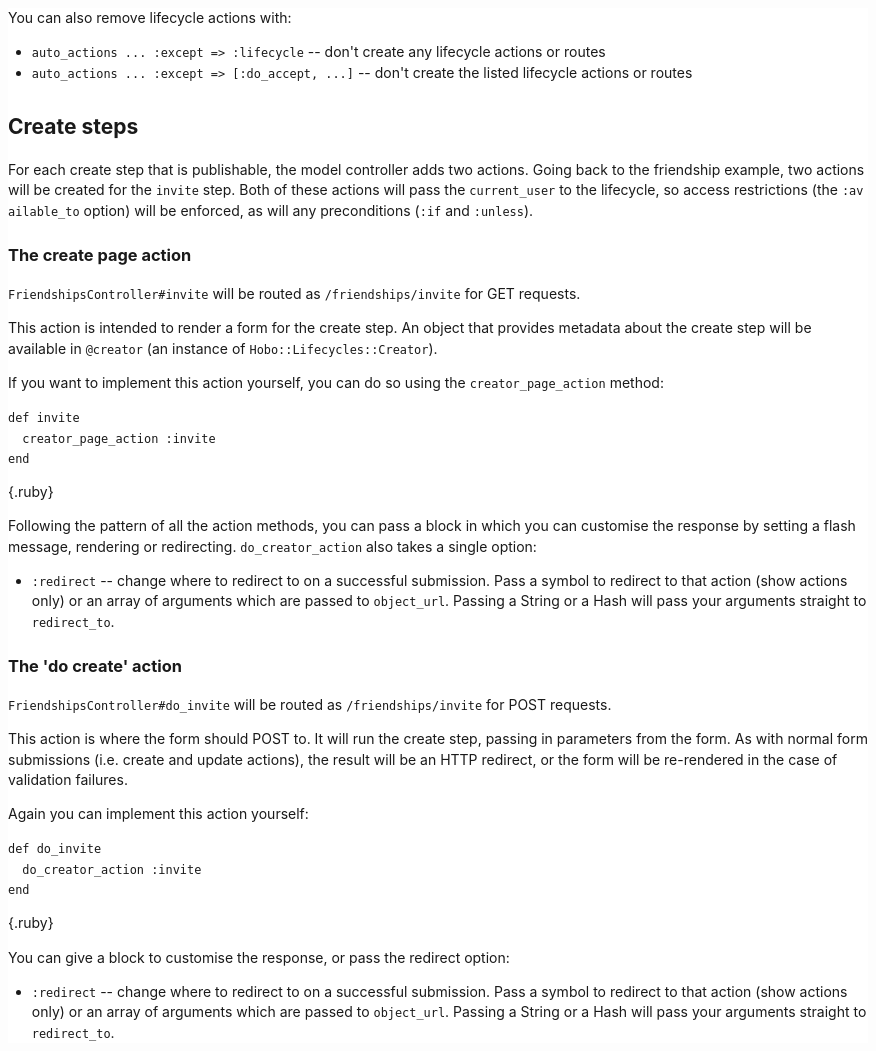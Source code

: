You can also remove lifecycle actions with:

 - `auto_actions ... :except => :lifecycle` -- don't create any lifecycle actions or routes
 - `auto_actions ... :except => [:do_accept, ...]` -- don't create the listed lifecycle actions or routes


## Create steps

For each create step that is publishable, the model controller adds two actions. Going back to the friendship example, two actions will be created for the `invite` step. Both of these actions will pass the `current_user` to the lifecycle, so access restrictions (the `:available_to` option) will be enforced, as will any preconditions (`:if` and `:unless`).

### The create page action

`FriendshipsController#invite` will be routed as `/friendships/invite` for GET requests.

This action is intended to render a form for the create step. An object that provides metadata about the create step will be available in `@creator` (an instance of `Hobo::Lifecycles::Creator`).

If you want to implement this action yourself, you can do so using the `creator_page_action` method:

    def invite
      creator_page_action :invite
    end
{.ruby}

Following the pattern of all the action methods, you can pass a block in which you can customise the response by setting a flash message, rendering or redirecting. `do_creator_action` also takes a single option:

 - `:redirect` -- change where to redirect to on a successful submission. Pass a symbol to redirect to that action (show actions only) or an array of arguments which are passed to `object_url`.  Passing a String or a Hash will pass your arguments straight to `redirect_to`.

### The 'do create' action

`FriendshipsController#do_invite` will be routed as `/friendships/invite` for POST requests.

This action is where the form should POST to. It will run the create step, passing in parameters from the form. As with normal form submissions (i.e. create and update actions), the result will be an HTTP redirect, or the form will be re-rendered in the case of validation failures.

Again you can implement this action yourself:

    def do_invite
      do_creator_action :invite
    end
{.ruby}

You can give a block to customise the response, or pass the redirect option:

 - `:redirect` -- change where to redirect to on a successful submission. Pass a symbol to redirect to that action (show actions only) or an array of arguments which are passed to `object_url`.  Passing a String or a Hash will pass your arguments straight to `redirect_to`.
